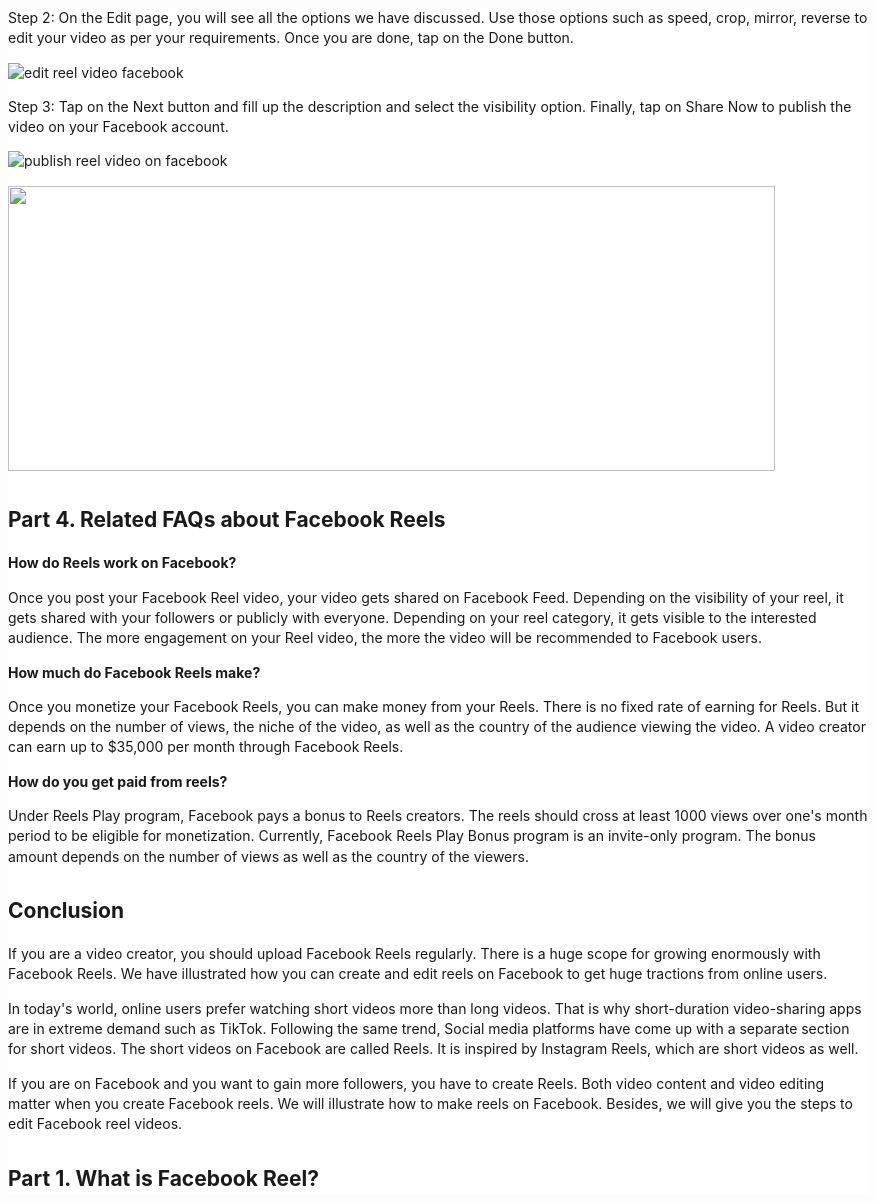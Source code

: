 Step 2: On the Edit page, you will see all the options we have discussed. Use those options such as speed, crop, mirror, reverse to edit your video as per your requirements. Once you are done, tap on the Done button.

![edit reel video facebook](https://images.wondershare.com/filmora/article-images/edit-reel-video-clip-facebook.jpg)

Step 3: Tap on the Next button and fill up the description and select the visibility option. Finally, tap on Share Now to publish the video on your Facebook account.

![publish reel video on facebook](https://images.wondershare.com/filmora/article-images/publish-reel-video-facebook.jpg)


<a href="https://cowinaudio.pxf.io/c/5597632/1116855/13794" target="_top" id="1116855"><img src="//a.impactradius-go.com/display-ad/13794-1116855" border="0" alt="" width="767" height="285"/></a><img height="0" width="0" src="https://imp.pxf.io/i/5597632/1116855/13794" style="position:absolute;visibility:hidden;" border="0" />

## Part 4\. Related FAQs about Facebook Reels

 **How do Reels work on Facebook?**

Once you post your Facebook Reel video, your video gets shared on Facebook Feed. Depending on the visibility of your reel, it gets shared with your followers or publicly with everyone. Depending on your reel category, it gets visible to the interested audience. The more engagement on your Reel video, the more the video will be recommended to Facebook users.

 **How much do Facebook Reels make?**

Once you monetize your Facebook Reels, you can make money from your Reels. There is no fixed rate of earning for Reels. But it depends on the number of views, the niche of the video, as well as the country of the audience viewing the video. A video creator can earn up to $35,000 per month through Facebook Reels.

 **How do you get paid from reels?**

Under Reels Play program, Facebook pays a bonus to Reels creators. The reels should cross at least 1000 views over one's month period to be eligible for monetization. Currently, Facebook Reels Play Bonus program is an invite-only program. The bonus amount depends on the number of views as well as the country of the viewers.

## Conclusion

If you are a video creator, you should upload Facebook Reels regularly. There is a huge scope for growing enormously with Facebook Reels. We have illustrated how you can create and edit reels on Facebook to get huge tractions from online users.

In today's world, online users prefer watching short videos more than long videos. That is why short-duration video-sharing apps are in extreme demand such as TikTok. Following the same trend, Social media platforms have come up with a separate section for short videos. The short videos on Facebook are called Reels. It is inspired by Instagram Reels, which are short videos as well.

If you are on Facebook and you want to gain more followers, you have to create Reels. Both video content and video editing matter when you create Facebook reels. We will illustrate how to make reels on Facebook. Besides, we will give you the steps to edit Facebook reel videos.

## Part 1\. What is Facebook Reel?
